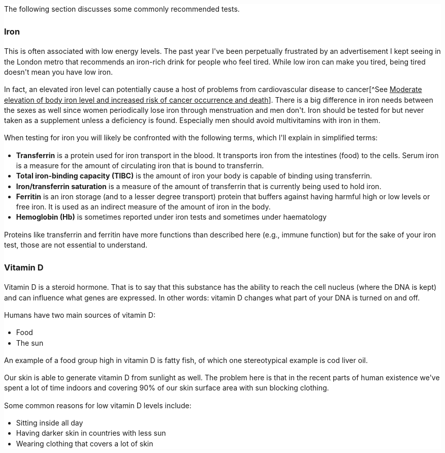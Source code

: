 The following section discusses some commonly recommended tests.

### Iron

This is often associated with low energy levels. The past year I've been perpetually frustrated by an advertisement I kept seeing in the London metro that recommends an iron-rich drink for people who feel tired. While low iron can make you tired, being tired doesn't mean you have low iron.

In fact, an elevated iron level can potentially cause a host of problems from cardiovascular disease to cancer[^See [Moderate elevation of body iron level and increased risk of cancer occurrence and death](http://www.worldscientific.com/doi/abs/10.1142/9789812813688_0045)]. There is a big difference in iron needs between the sexes as well since women periodically lose iron through menstruation and men don't. Iron should be tested for but never taken as a supplement unless a deficiency is found. Especially men should avoid multivitamins with iron in them.

When testing for iron you will likely be confronted with the following terms, which I'll explain in simplified terms:

- **Transferrin** is a protein used for iron transport in the blood. It transports iron from the intestines (food) to the cells. Serum iron is a measure for the amount of circulating iron that is bound to transferrin.
-  **Total iron-binding capacity (TIBC)** is the amount of iron your body is capable of binding using transferrin.
- **Iron/transferrin saturation** is a measure of the amount of transferrin that is currently being used to hold iron.
- **Ferritin** is an iron storage (and to a lesser degree transport) protein that buffers against having harmful high or low levels or free iron. It is used as an indirect measure of the amount of iron in the body.
- **Hemoglobin (Hb)** is sometimes reported under iron tests and sometimes under haematology

Proteins like transferrin and ferritin have more functions than described here (e.g., immune function) but for the sake of your iron test, those are not essential to understand.

### Vitamin D

Vitamin D is a steroid hormone. That is to say that this substance has the ability to reach the cell nucleus (where the DNA is kept) and can influence what genes are expressed. In other words: vitamin D changes what part of your DNA is turned on and off.

Humans have two main sources of vitamin D:

- Food
- The sun

An example of a food group high in vitamin D is fatty fish, of which one stereotypical example is cod liver oil.

Our skin is able to generate vitamin D from sunlight as well. The problem here is that in the recent parts of human existence we've spent a lot of time indoors and covering 90% of our skin surface area with sun blocking clothing.

Some common reasons for low vitamin D levels include:

- Sitting inside all day
- Having darker skin in countries with less sun
- Wearing clothing that covers a lot of skin
